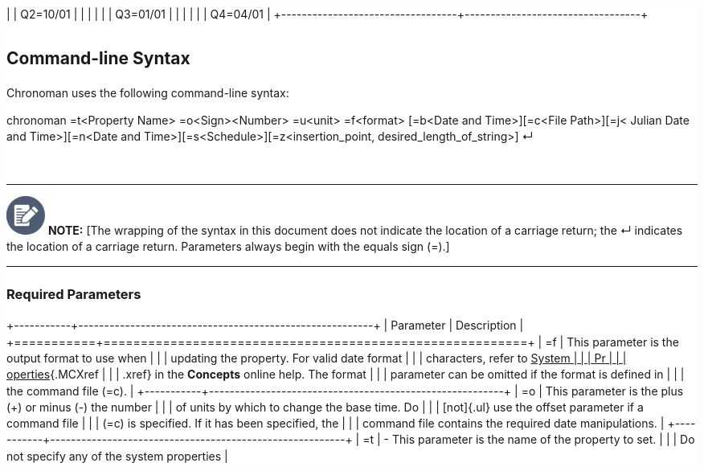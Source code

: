 |                                  | Q2=10/01                         |
|                                  |                                  |
|                                  | Q3=01/01                         |
|                                  |                                  |
|                                  | Q4=04/01                         |
+----------------------------------+----------------------------------+

## Command-line Syntax

Chronoman uses the following command-line syntax:

chronoman =t\<Property Name\> =o\<Sign\>\<Number\> =u\<unit\>
=f\<format\> \[=b\<Date and Time\>\]\[=c\<File Path\>\]\[=j\< Julian Date and Time\>\]\[=n\<Date and
Time\>\]\[=s\<Schedule\>\]\[=z\<insertion_point, desired_length_of_string\>\] ↵

 

  -------------------------------------------------------------------------------------------------------------------------------- -------------------------------------------------------------------------------------------------------------------------------------------------------------------------------------------------------------------------------
  ![White pencil/paper icon on gray circular background](../../../Resources/Images/note-icon(48x48).png "Note icon")   **NOTE:** [The wrapping of the syntax in this document does not indicate the location of a carriage return; the ↵ indicates the location of a carriage return. Parameters always begin with the equals sign (=).]
  -------------------------------------------------------------------------------------------------------------------------------- -------------------------------------------------------------------------------------------------------------------------------------------------------------------------------------------------------------------------------

### Required Parameters

+-----------+---------------------------------------------------------+
| Parameter | Description                                             |
+===========+=========================================================+
| =f        | This parameter is the output format to use when         |
|           | updating the property. For valid date format            |
|           | characters, refer to [System                            | |           | Pr                                                      |
|           | operties](../../Concepts/Properties.md#System){.MCXref |
|           | .xref} in the **Concepts** online help. The format      |
|           | parameter can be omitted if the format is defined in    |
|           | the command file (=c).                                  |
+-----------+---------------------------------------------------------+
| =o        | This parameter is the plus (+) or minus (-) the number  |
|           | of units by which to change the base time. Do           |
|           | [not]{.ul} use the offset parameter if a command file   | |           | (=c) is specified. If it has been specified, the        |
|           | command file contains the required date manipulations.  |
+-----------+---------------------------------------------------------+
| =t        | -   This parameter is the name of the property to set.  |
|           |     Do not specify any of the system properties         |